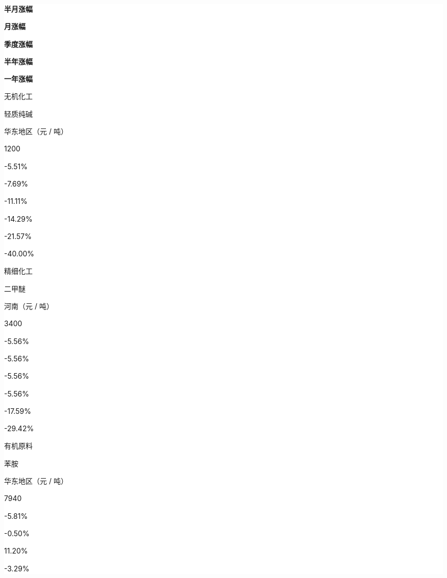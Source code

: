 **半月涨幅**

**月涨幅**

**季度涨幅**

**半年涨幅**

**一年涨幅**

无机化工

轻质纯碱

华东地区（元 / 吨）

1200

-5.51%

-7.69%

-11.11%

-14.29%

-21.57%

-40.00%

精细化工

二甲醚

河南（元 / 吨）

3400

-5.56%

-5.56%

-5.56%

-5.56%

-17.59%

-29.42%

有机原料

苯胺

华东地区（元 / 吨）

7940

-5.81%

-0.50%

11.20%

-3.29%
